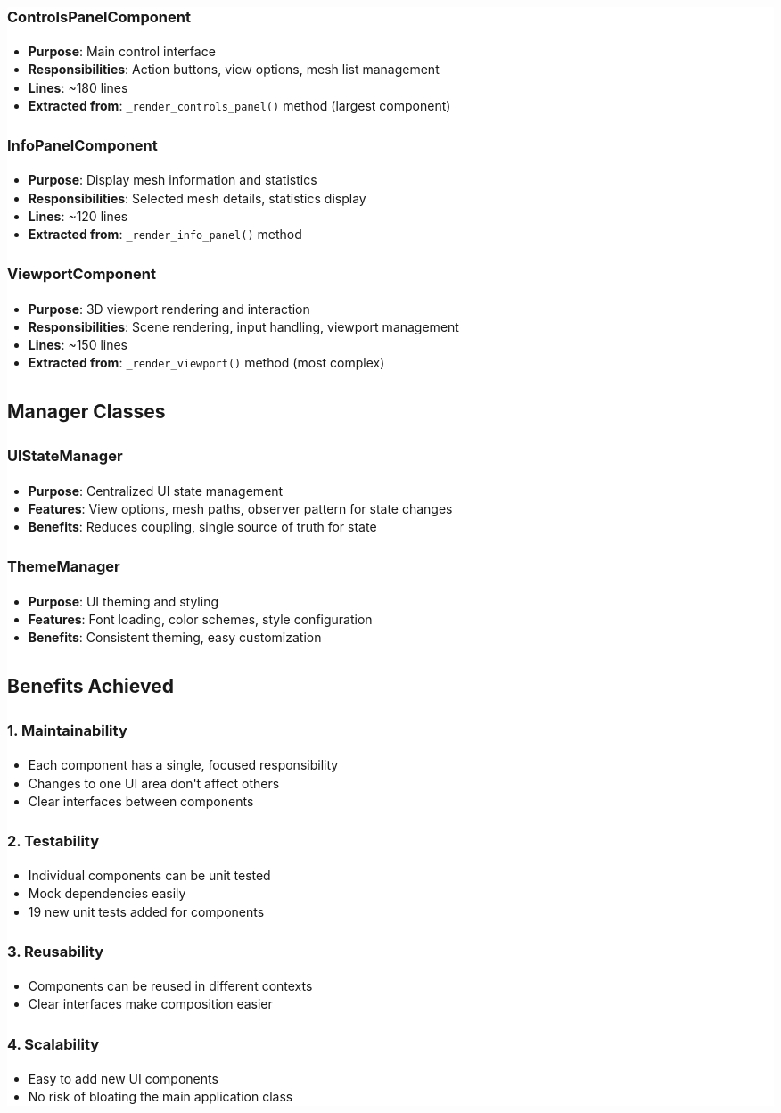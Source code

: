 ### ControlsPanelComponent
- **Purpose**: Main control interface
- **Responsibilities**: Action buttons, view options, mesh list management
- **Lines**: ~180 lines
- **Extracted from**: `_render_controls_panel()` method (largest component)

### InfoPanelComponent
- **Purpose**: Display mesh information and statistics
- **Responsibilities**: Selected mesh details, statistics display
- **Lines**: ~120 lines
- **Extracted from**: `_render_info_panel()` method

### ViewportComponent
- **Purpose**: 3D viewport rendering and interaction
- **Responsibilities**: Scene rendering, input handling, viewport management
- **Lines**: ~150 lines
- **Extracted from**: `_render_viewport()` method (most complex)

## Manager Classes

### UIStateManager
- **Purpose**: Centralized UI state management
- **Features**: View options, mesh paths, observer pattern for state changes
- **Benefits**: Reduces coupling, single source of truth for state

### ThemeManager
- **Purpose**: UI theming and styling
- **Features**: Font loading, color schemes, style configuration
- **Benefits**: Consistent theming, easy customization

## Benefits Achieved

### 1. **Maintainability**
- Each component has a single, focused responsibility
- Changes to one UI area don't affect others
- Clear interfaces between components

### 2. **Testability**
- Individual components can be unit tested
- Mock dependencies easily
- 19 new unit tests added for components

### 3. **Reusability**
- Components can be reused in different contexts
- Clear interfaces make composition easier

### 4. **Scalability**
- Easy to add new UI components
- No risk of bloating the main application class
